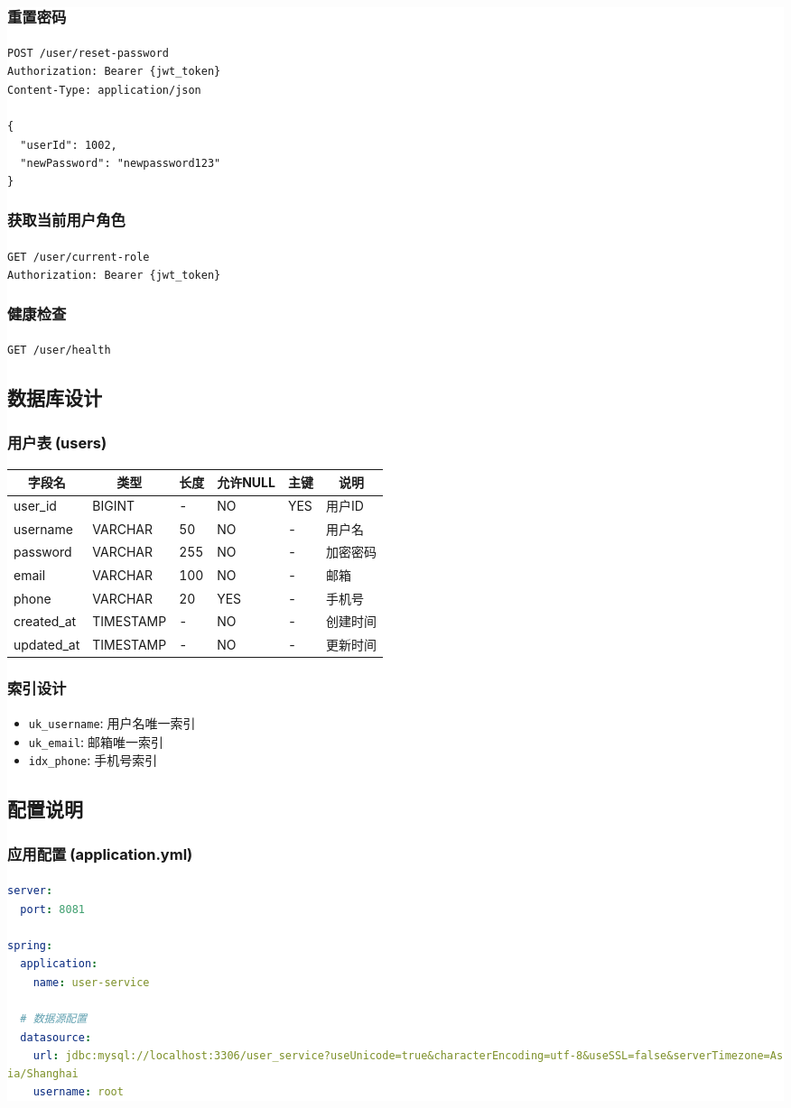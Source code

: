 ### 重置密码
```http
POST /user/reset-password
Authorization: Bearer {jwt_token}
Content-Type: application/json

{
  "userId": 1002,
  "newPassword": "newpassword123"
}
```

### 获取当前用户角色
```http
GET /user/current-role
Authorization: Bearer {jwt_token}
```

### 健康检查
```http
GET /user/health
```

## 数据库设计

### 用户表 (users)
| 字段名 | 类型 | 长度 | 允许NULL | 主键 | 说明 |
|--------|------|------|----------|------|------|
| user_id | BIGINT | - | NO | YES | 用户ID |
| username | VARCHAR | 50 | NO | - | 用户名 |
| password | VARCHAR | 255 | NO | - | 加密密码 |
| email | VARCHAR | 100 | NO | - | 邮箱 |
| phone | VARCHAR | 20 | YES | - | 手机号 |
| created_at | TIMESTAMP | - | NO | - | 创建时间 |
| updated_at | TIMESTAMP | - | NO | - | 更新时间 |

### 索引设计
- `uk_username`: 用户名唯一索引
- `uk_email`: 邮箱唯一索引
- `idx_phone`: 手机号索引

## 配置说明

### 应用配置 (application.yml)
```yaml
server:
  port: 8081

spring:
  application:
    name: user-service
  
  # 数据源配置
  datasource:
    url: jdbc:mysql://localhost:3306/user_service?useUnicode=true&characterEncoding=utf-8&useSSL=false&serverTimezone=Asia/Shanghai
    username: root
```